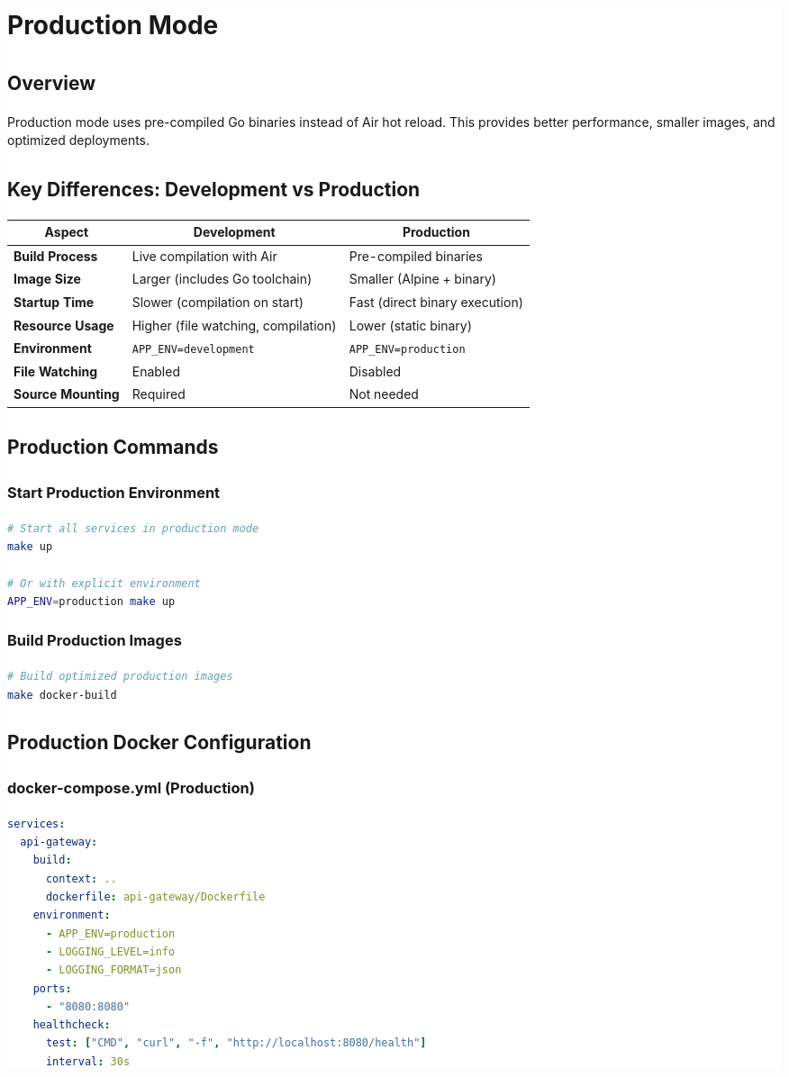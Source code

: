 # Production Mode

## Overview

Production mode uses pre-compiled Go binaries instead of Air hot reload. This provides better performance, smaller images, and optimized deployments.

## Key Differences: Development vs Production

| Aspect | Development | Production |
|--------|-------------|------------|
| **Build Process** | Live compilation with Air | Pre-compiled binaries |
| **Image Size** | Larger (includes Go toolchain) | Smaller (Alpine + binary) |
| **Startup Time** | Slower (compilation on start) | Fast (direct binary execution) |
| **Resource Usage** | Higher (file watching, compilation) | Lower (static binary) |
| **Environment** | `APP_ENV=development` | `APP_ENV=production` |
| **File Watching** | Enabled | Disabled |
| **Source Mounting** | Required | Not needed |

## Production Commands

### Start Production Environment

```bash
# Start all services in production mode
make up

# Or with explicit environment
APP_ENV=production make up
```

### Build Production Images

```bash
# Build optimized production images
make docker-build
```

## Production Docker Configuration

### docker-compose.yml (Production)

```yaml
services:
  api-gateway:
    build:
      context: ..
      dockerfile: api-gateway/Dockerfile
    environment:
      - APP_ENV=production
      - LOGGING_LEVEL=info
      - LOGGING_FORMAT=json
    ports:
      - "8080:8080"
    healthcheck:
      test: ["CMD", "curl", "-f", "http://localhost:8080/health"]
      interval: 30s
```